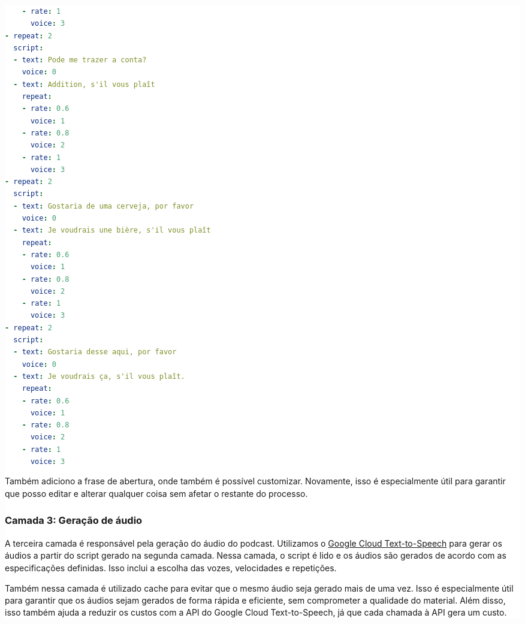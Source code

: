```yaml
    - rate: 1
      voice: 3
- repeat: 2
  script:
  - text: Pode me trazer a conta?
    voice: 0
  - text: Addition, s'il vous plaît
    repeat:
    - rate: 0.6
      voice: 1
    - rate: 0.8
      voice: 2
    - rate: 1
      voice: 3
- repeat: 2
  script:
  - text: Gostaria de uma cerveja, por favor
    voice: 0
  - text: Je voudrais une bière, s'il vous plaît
    repeat:
    - rate: 0.6
      voice: 1
    - rate: 0.8
      voice: 2
    - rate: 1
      voice: 3
- repeat: 2
  script:
  - text: Gostaria desse aqui, por favor
    voice: 0
  - text: Je voudrais ça, s'il vous plaît.
    repeat:
    - rate: 0.6
      voice: 1
    - rate: 0.8
      voice: 2
    - rate: 1
      voice: 3
```

Também adiciono a frase de abertura, onde também é possível customizar. Novamente, isso é especialmente útil para garantir que posso editar e alterar qualquer coisa sem afetar o restante do processo. 

### Camada 3: Geração de áudio

A terceira camada é responsável pela geração do áudio do podcast. Utilizamos o [Google Cloud Text-to-Speech](https://cloud.google.com/text-to-speech?hl=en) para gerar os áudios a partir do script gerado na segunda camada. Nessa camada, o script é lido e os áudios são gerados de acordo com as especificações definidas. Isso inclui a escolha das vozes, velocidades e repetições.

Também nessa camada é utilizado cache para evitar que o mesmo áudio seja gerado mais de uma vez. Isso é especialmente útil para garantir que os áudios sejam gerados de forma rápida e eficiente, sem comprometer a qualidade do material. Além disso, isso também ajuda a reduzir os custos com a API do Google Cloud Text-to-Speech, já que cada chamada à API gera um custo.
